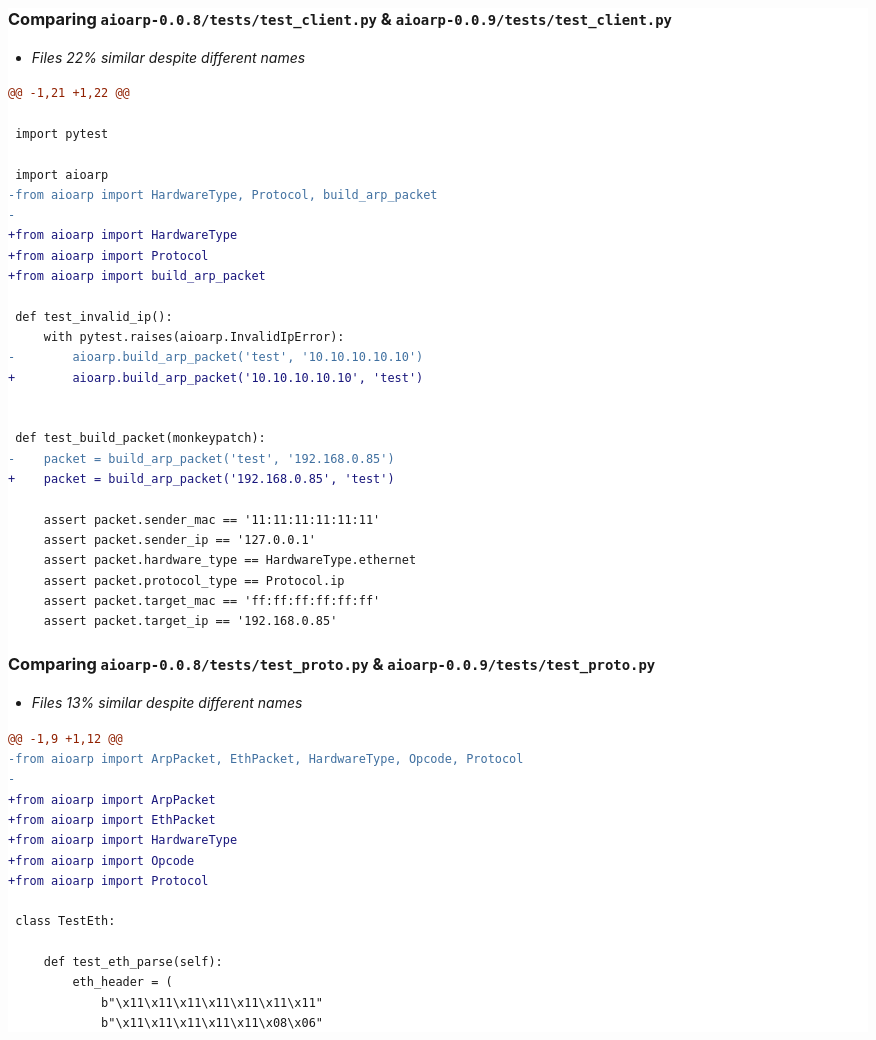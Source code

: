 ```
```

### Comparing `aioarp-0.0.8/tests/test_client.py` & `aioarp-0.0.9/tests/test_client.py`

 * *Files 22% similar despite different names*

```diff
@@ -1,21 +1,22 @@
 
 import pytest
 
 import aioarp
-from aioarp import HardwareType, Protocol, build_arp_packet
-
+from aioarp import HardwareType
+from aioarp import Protocol
+from aioarp import build_arp_packet
 
 def test_invalid_ip():
     with pytest.raises(aioarp.InvalidIpError):
-        aioarp.build_arp_packet('test', '10.10.10.10.10')
+        aioarp.build_arp_packet('10.10.10.10.10', 'test')
 
 
 def test_build_packet(monkeypatch):
-    packet = build_arp_packet('test', '192.168.0.85')
+    packet = build_arp_packet('192.168.0.85', 'test')
 
     assert packet.sender_mac == '11:11:11:11:11:11'
     assert packet.sender_ip == '127.0.0.1'
     assert packet.hardware_type == HardwareType.ethernet
     assert packet.protocol_type == Protocol.ip
     assert packet.target_mac == 'ff:ff:ff:ff:ff:ff'
     assert packet.target_ip == '192.168.0.85'
```

### Comparing `aioarp-0.0.8/tests/test_proto.py` & `aioarp-0.0.9/tests/test_proto.py`

 * *Files 13% similar despite different names*

```diff
@@ -1,9 +1,12 @@
-from aioarp import ArpPacket, EthPacket, HardwareType, Opcode, Protocol
-
+from aioarp import ArpPacket
+from aioarp import EthPacket
+from aioarp import HardwareType
+from aioarp import Opcode
+from aioarp import Protocol
 
 class TestEth:
 
     def test_eth_parse(self):
         eth_header = (
             b"\x11\x11\x11\x11\x11\x11\x11"
             b"\x11\x11\x11\x11\x11\x08\x06"
```
